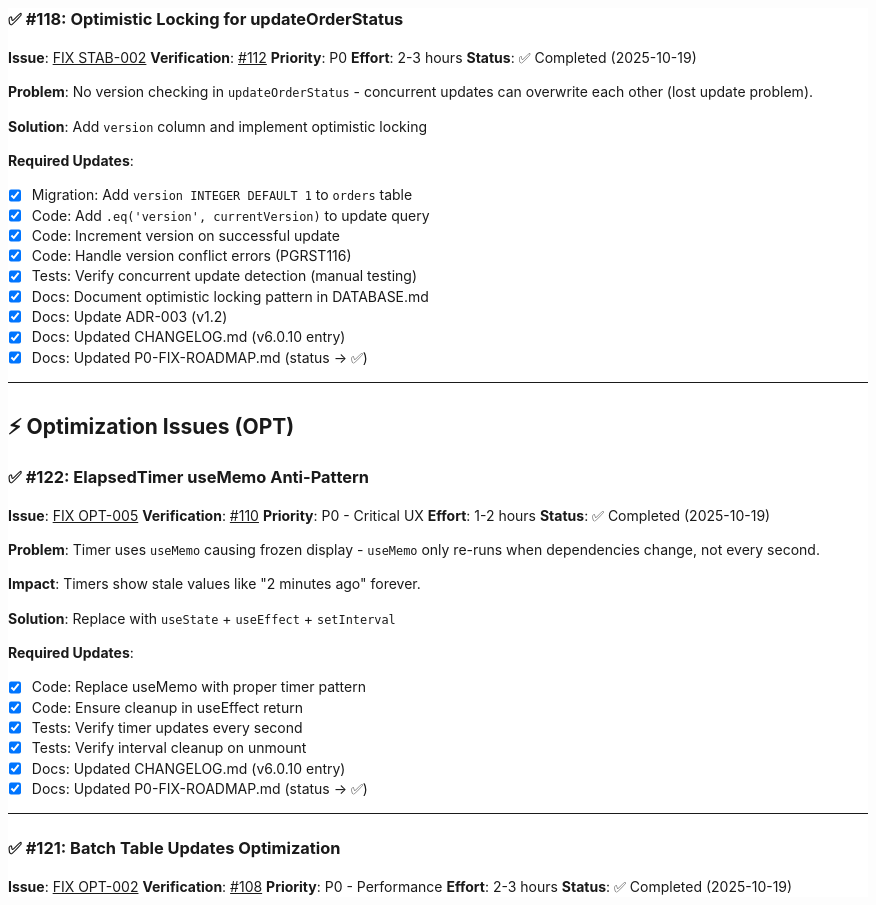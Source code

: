### ✅ #118: Optimistic Locking for updateOrderStatus
**Issue**: [FIX STAB-002](https://github.com/mikeyoung304/July25/issues/118)
**Verification**: [#112](https://github.com/mikeyoung304/July25/issues/112)
**Priority**: P0
**Effort**: 2-3 hours
**Status**: ✅ Completed (2025-10-19)

**Problem**: No version checking in `updateOrderStatus` - concurrent updates can overwrite each other (lost update problem).

**Solution**: Add `version` column and implement optimistic locking

**Required Updates**:
- [x] Migration: Add `version INTEGER DEFAULT 1` to `orders` table
- [x] Code: Add `.eq('version', currentVersion)` to update query
- [x] Code: Increment version on successful update
- [x] Code: Handle version conflict errors (PGRST116)
- [x] Tests: Verify concurrent update detection (manual testing)
- [x] Docs: Document optimistic locking pattern in DATABASE.md
- [x] Docs: Update ADR-003 (v1.2)
- [x] Docs: Updated CHANGELOG.md (v6.0.10 entry)
- [x] Docs: Updated P0-FIX-ROADMAP.md (status → ✅)

---

## ⚡ Optimization Issues (OPT)

### ✅ #122: ElapsedTimer useMemo Anti-Pattern
**Issue**: [FIX OPT-005](https://github.com/mikeyoung304/July25/issues/122)
**Verification**: [#110](https://github.com/mikeyoung304/July25/issues/110)
**Priority**: P0 - Critical UX
**Effort**: 1-2 hours
**Status**: ✅ Completed (2025-10-19)

**Problem**: Timer uses `useMemo` causing frozen display - `useMemo` only re-runs when dependencies change, not every second.

**Impact**: Timers show stale values like "2 minutes ago" forever.

**Solution**: Replace with `useState` + `useEffect` + `setInterval`

**Required Updates**:
- [x] Code: Replace useMemo with proper timer pattern
- [x] Code: Ensure cleanup in useEffect return
- [x] Tests: Verify timer updates every second
- [x] Tests: Verify interval cleanup on unmount
- [x] Docs: Updated CHANGELOG.md (v6.0.10 entry)
- [x] Docs: Updated P0-FIX-ROADMAP.md (status → ✅)

---

### ✅ #121: Batch Table Updates Optimization
**Issue**: [FIX OPT-002](https://github.com/mikeyoung304/July25/issues/121)
**Verification**: [#108](https://github.com/mikeyoung304/July25/issues/108)
**Priority**: P0 - Performance
**Effort**: 2-3 hours
**Status**: ✅ Completed (2025-10-19)

